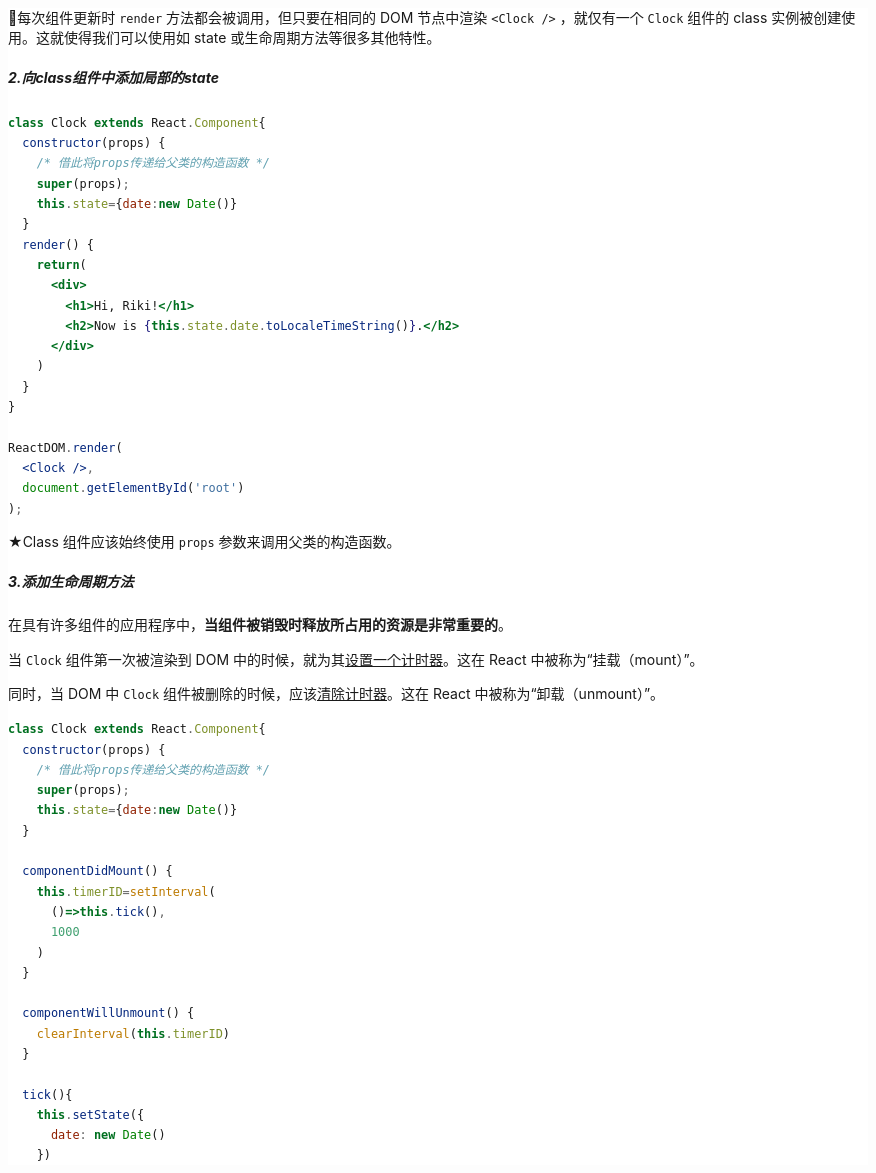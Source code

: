 💎每次组件更新时 `render` 方法都会被调用，但只要在相同的 DOM 节点中渲染 `<Clock />` ，就仅有一个 `Clock` 组件的 class 实例被创建使用。这就使得我们可以使用如 state 或生命周期方法等很多其他特性。



##### 2.向class组件中添加局部的state

```jsx
class Clock extends React.Component{
  constructor(props) {
    /* 借此将props传递给父类的构造函数 */
    super(props);
    this.state={date:new Date()}
  }
  render() {
    return(
      <div>
        <h1>Hi, Riki!</h1>
        <h2>Now is {this.state.date.toLocaleTimeString()}.</h2>
      </div>
    )
  }
}

ReactDOM.render(
  <Clock />,
  document.getElementById('root')
);
```



★Class 组件应该始终使用 `props` 参数来调用父类的构造函数。



##### 3.添加生命周期方法

在具有许多组件的应用程序中，**当组件被销毁时释放所占用的资源是非常重要的**。

当 `Clock` 组件第一次被渲染到 DOM 中的时候，就为其[设置一个计时器](https://developer.mozilla.org/en-US/docs/Web/API/WindowTimers/setInterval)。这在 React 中被称为“挂载（mount）”。

同时，当 DOM 中 `Clock` 组件被删除的时候，应该[清除计时器](https://developer.mozilla.org/en-US/docs/Web/API/WindowTimers/clearInterval)。这在 React 中被称为“卸载（unmount）”。



```jsx
class Clock extends React.Component{
  constructor(props) {
    /* 借此将props传递给父类的构造函数 */
    super(props);
    this.state={date:new Date()}
  }

  componentDidMount() {
    this.timerID=setInterval(
      ()=>this.tick(),
      1000
    )
  }

  componentWillUnmount() {
    clearInterval(this.timerID)
  }

  tick(){
    this.setState({
      date: new Date()
    })
```